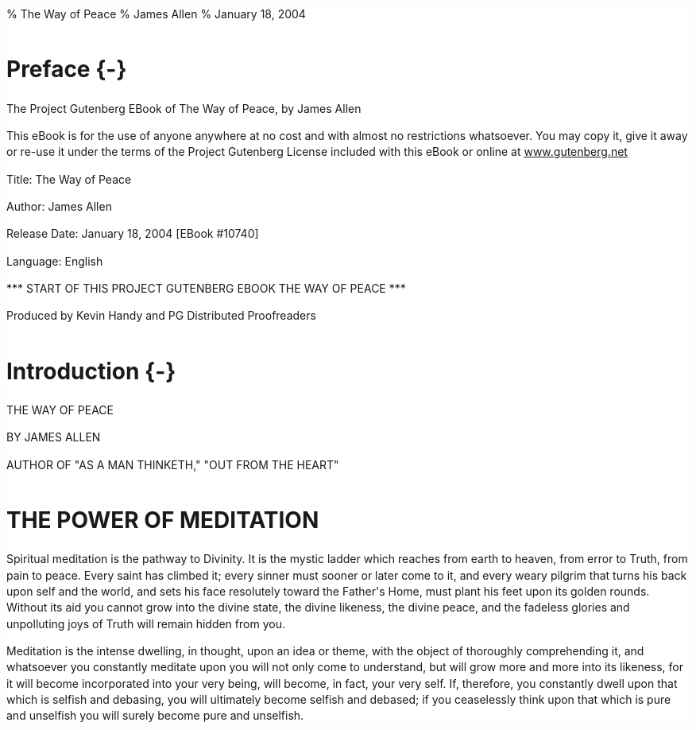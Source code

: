 % The Way of Peace
% James Allen
% January 18, 2004

# Preface {-}
The Project Gutenberg EBook of The Way of Peace, by James Allen

This eBook is for the use of anyone anywhere at no cost and with
almost no restrictions whatsoever.  You may copy it, give it away or
re-use it under the terms of the Project Gutenberg License included
with this eBook or online at www.gutenberg.net


Title: The Way of Peace

Author: James Allen

Release Date: January 18, 2004 [EBook #10740]

Language: English


*** START OF THIS PROJECT GUTENBERG EBOOK THE WAY OF PEACE ***




Produced by Kevin Handy and PG Distributed Proofreaders


# Introduction {-}

THE WAY OF PEACE


BY JAMES ALLEN

AUTHOR OF "AS A MAN THINKETH," "OUT FROM THE HEART"

# THE POWER OF MEDITATION


Spiritual meditation is the pathway to Divinity. It is the mystic ladder
which reaches from earth to heaven, from error to Truth, from pain to
peace. Every saint has climbed it; every sinner must sooner or later come
to it, and every weary pilgrim that turns his back upon self and the world,
and sets his face resolutely toward the Father's Home, must plant his feet
upon its golden rounds. Without its aid you cannot grow into the divine
state, the divine likeness, the divine peace, and the fadeless glories and
unpolluting joys of Truth will remain hidden from you.

Meditation is the intense dwelling, in thought, upon an idea or theme, with
the object of thoroughly comprehending it, and whatsoever you constantly
meditate upon you will not only come to understand, but will grow more and
more into its likeness, for it will become incorporated into your very
being, will become, in fact, your very self. If, therefore, you constantly
dwell upon that which is selfish and debasing, you will ultimately become
selfish and debased; if you ceaselessly think upon that which is pure and
unselfish you will surely become pure and unselfish.
